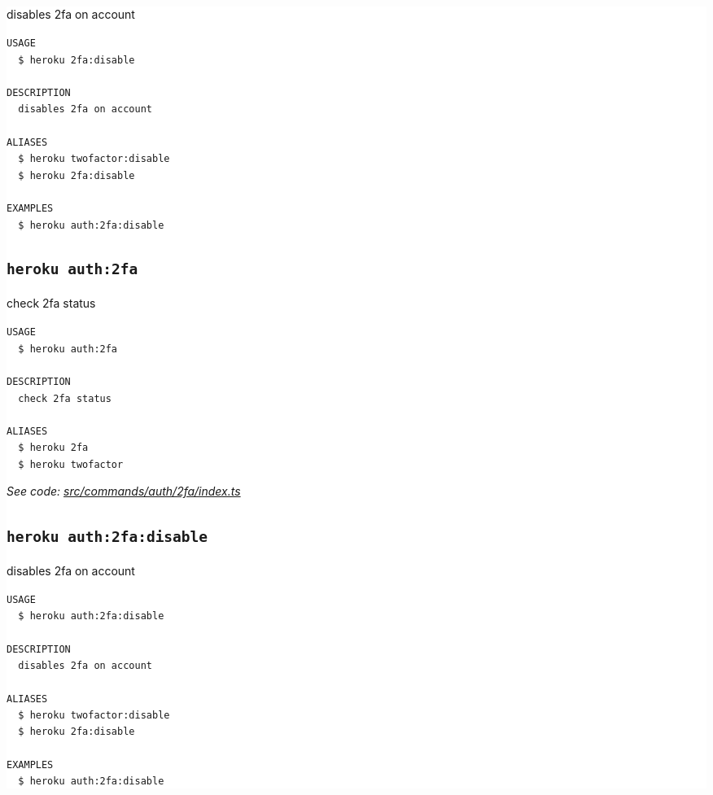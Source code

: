 disables 2fa on account

```
USAGE
  $ heroku 2fa:disable

DESCRIPTION
  disables 2fa on account

ALIASES
  $ heroku twofactor:disable
  $ heroku 2fa:disable

EXAMPLES
  $ heroku auth:2fa:disable
```

## `heroku auth:2fa`

check 2fa status

```
USAGE
  $ heroku auth:2fa

DESCRIPTION
  check 2fa status

ALIASES
  $ heroku 2fa
  $ heroku twofactor
```

_See code: [src/commands/auth/2fa/index.ts](https://github.com/heroku/cli/blob/v8.1.6-beta.0/packages/auth/src/commands/auth/2fa/index.ts)_

## `heroku auth:2fa:disable`

disables 2fa on account

```
USAGE
  $ heroku auth:2fa:disable

DESCRIPTION
  disables 2fa on account

ALIASES
  $ heroku twofactor:disable
  $ heroku 2fa:disable

EXAMPLES
  $ heroku auth:2fa:disable
```
